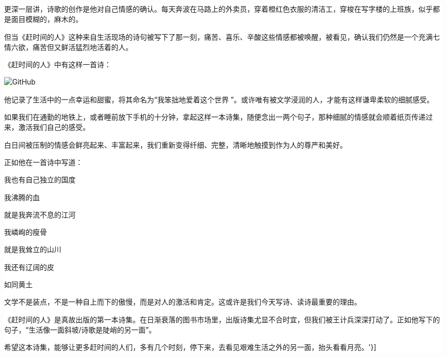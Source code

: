更深一层讲，诗歌的创作是他对自己情感的确认。每天奔波在马路上的外卖员，穿着橙红色衣服的清洁工，穿梭在写字楼的上班族，似乎都是面目模糊的，麻木的。

但当《赶时间的人》这种来自生活现场的诗句被写下了那一刻，痛苦、喜乐、辛酸这些情感都被唤醒，被看见，确认我们仍然是一个充满七情六欲，痛苦但又鲜活猛烈地活着的人。

《赶时间的人》中有这样一首诗：

![GitHub](https://chinadigitaltimes.net/chinese/files/2023/03/post-693516-6403df09d860e.)

他记录了生活中的一点幸运和甜蜜，将其命名为“我笨拙地爱着这个世界 ”。或许唯有被文学浸润的人，才能有这样谦卑柔软的细腻感受。

如果我们在通勤的地铁上，或者睡前放下手机的十分钟，拿起这样一本诗集，随便念出一两个句子，那种细腻的情感就会顺着纸页传递过来，激活我们自己的感受。

白日间被压制的情感会鲜亮起来、丰富起来，我们重新变得纤细、完整，清晰地触摸到作为人的尊严和美好。

正如他在一首诗中写道：

我也有自己独立的国度

我沸腾的血

就是我奔流不息的江河

我嶙峋的瘦骨

就是我耸立的山川

我还有辽阔的皮

如同黄土

文学不是装点，不是一种自上而下的傲慢，而是对人的激活和肯定。这或许是我们今天写诗、读诗最重要的理由。

《赶时间的人》是真故出版的第一本诗集。在日渐衰落的图书市场里，出版诗集尤显不合时宜，但我们被王计兵深深打动了。正如他写下的句子，“生活像一面斜坡/诗歌是陡峭的另一面”。

希望这本诗集，能够让更多赶时间的人们，多有几个时刻，停下来，去看见艰难生活之外的另一面，抬头看看月亮。'}]